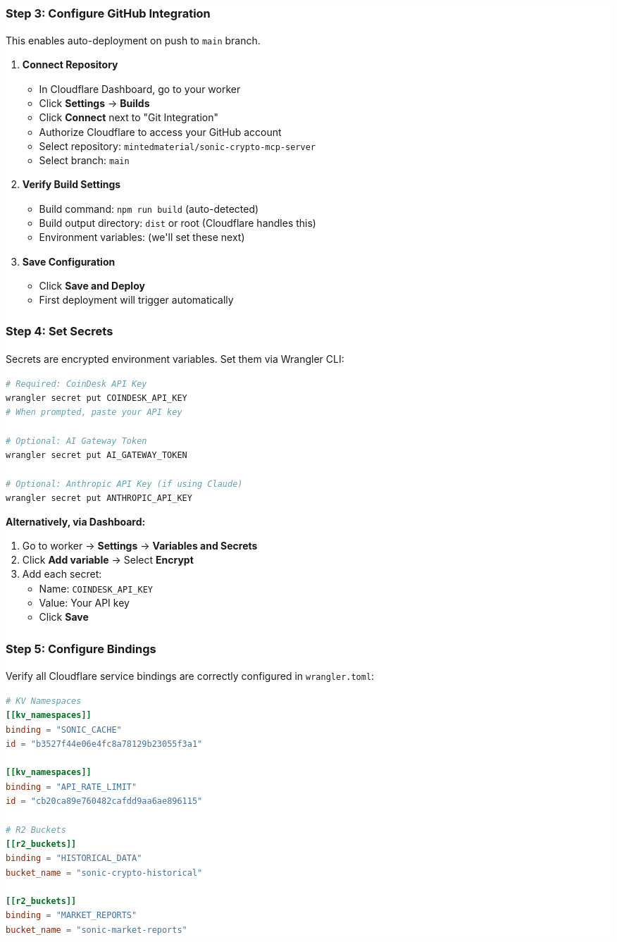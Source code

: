 ### Step 3: Configure GitHub Integration

This enables auto-deployment on push to `main` branch.

1. **Connect Repository**
   - In Cloudflare Dashboard, go to your worker
   - Click **Settings** → **Builds**
   - Click **Connect** next to "Git Integration"
   - Authorize Cloudflare to access your GitHub account
   - Select repository: `mintedmaterial/sonic-crypto-mcp-server`
   - Select branch: `main`

2. **Verify Build Settings**
   - Build command: `npm run build` (auto-detected)
   - Build output directory: `dist` or root (Cloudflare handles this)
   - Environment variables: (we'll set these next)

3. **Save Configuration**
   - Click **Save and Deploy**
   - First deployment will trigger automatically

### Step 4: Set Secrets

Secrets are encrypted environment variables. Set them via Wrangler CLI:

```bash
# Required: CoinDesk API Key
wrangler secret put COINDESK_API_KEY
# When prompted, paste your API key

# Optional: AI Gateway Token
wrangler secret put AI_GATEWAY_TOKEN

# Optional: Anthropic API Key (if using Claude)
wrangler secret put ANTHROPIC_API_KEY
```

**Alternatively, via Dashboard:**
1. Go to worker → **Settings** → **Variables and Secrets**
2. Click **Add variable** → Select **Encrypt**
3. Add each secret:
   - Name: `COINDESK_API_KEY`
   - Value: Your API key
   - Click **Save**

### Step 5: Configure Bindings

Verify all Cloudflare service bindings are correctly configured in `wrangler.toml`:

```toml
# KV Namespaces
[[kv_namespaces]]
binding = "SONIC_CACHE"
id = "b3527f44e06e4fc8a78129b23055f3a1"

[[kv_namespaces]]
binding = "API_RATE_LIMIT"
id = "cb20ca89e760482cafdd9aa6ae896115"

# R2 Buckets
[[r2_buckets]]
binding = "HISTORICAL_DATA"
bucket_name = "sonic-crypto-historical"

[[r2_buckets]]
binding = "MARKET_REPORTS"
bucket_name = "sonic-market-reports"
```